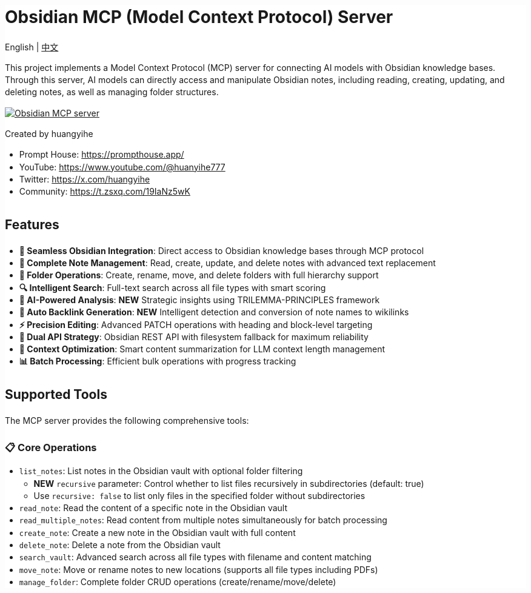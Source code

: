 # Obsidian MCP (Model Context Protocol) Server

English | [中文](./README.zh.md)

This project implements a Model Context Protocol (MCP) server for connecting AI models with Obsidian knowledge bases. Through this server, AI models can directly access and manipulate Obsidian notes, including reading, creating, updating, and deleting notes, as well as managing folder structures.

<a href="https://glama.ai/mcp/servers/@newtype-01/obsidian-mcp">
  <img width="380" height="200" src="https://glama.ai/mcp/servers/@newtype-01/obsidian-mcp/badge" alt="Obsidian MCP server" />
</a>

Created by huangyihe
- Prompt House: https://prompthouse.app/
- YouTube: https://www.youtube.com/@huanyihe777
- Twitter: https://x.com/huangyihe
- Community: https://t.zsxq.com/19IaNz5wK

## Features

- **🔗 Seamless Obsidian Integration**: Direct access to Obsidian knowledge bases through MCP protocol
- **📝 Complete Note Management**: Read, create, update, and delete notes with advanced text replacement
- **📁 Folder Operations**: Create, rename, move, and delete folders with full hierarchy support
- **🔍 Intelligent Search**: Full-text search across all file types with smart scoring
- **🤖 AI-Powered Analysis**: **NEW** Strategic insights using TRILEMMA-PRINCIPLES framework
- **🔗 Auto Backlink Generation**: **NEW** Intelligent detection and conversion of note names to wikilinks
- **⚡ Precision Editing**: Advanced PATCH operations with heading and block-level targeting
- **🚀 Dual API Strategy**: Obsidian REST API with filesystem fallback for maximum reliability
- **🎯 Context Optimization**: Smart content summarization for LLM context length management
- **📊 Batch Processing**: Efficient bulk operations with progress tracking

## Supported Tools

The MCP server provides the following comprehensive tools:

### 📋 Core Operations
- `list_notes`: List notes in the Obsidian vault with optional folder filtering
  - **NEW** `recursive` parameter: Control whether to list files recursively in subdirectories (default: true)
  - Use `recursive: false` to list only files in the specified folder without subdirectories
- `read_note`: Read the content of a specific note in the Obsidian vault
- `read_multiple_notes`: Read content from multiple notes simultaneously for batch processing
- `create_note`: Create a new note in the Obsidian vault with full content
- `delete_note`: Delete a note from the Obsidian vault
- `search_vault`: Advanced search across all file types with filename and content matching
- `move_note`: Move or rename notes to new locations (supports all file types including PDFs)
- `manage_folder`: Complete folder CRUD operations (create/rename/move/delete)
